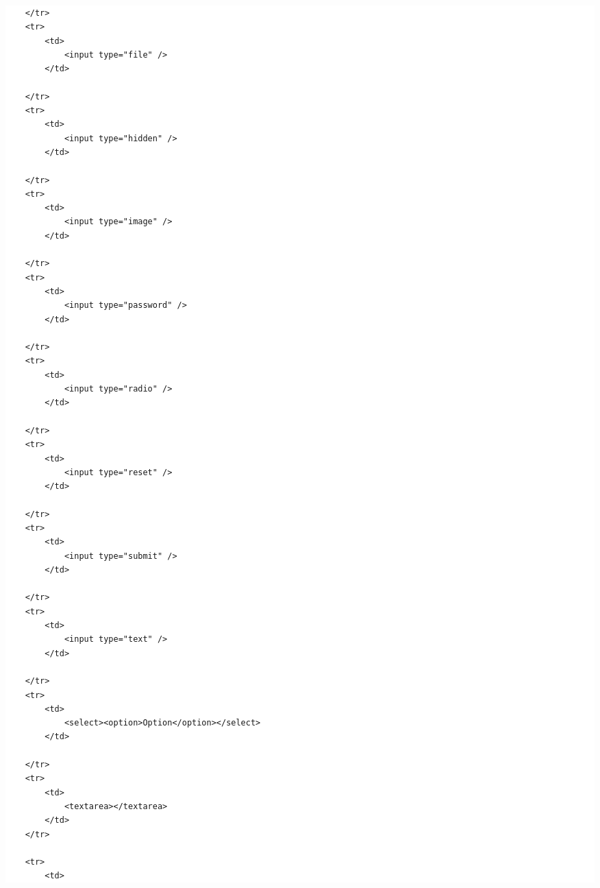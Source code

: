 ```
    </tr>
    <tr>
        <td>
            <input type="file" />
        </td>

    </tr>
    <tr>
        <td>
            <input type="hidden" />
        </td>

    </tr>
    <tr>
        <td>
            <input type="image" />
        </td>

    </tr>
    <tr>
        <td>
            <input type="password" />
        </td>

    </tr>
    <tr>
        <td>
            <input type="radio" />
        </td>

    </tr>
    <tr>
        <td>
            <input type="reset" />
        </td>

    </tr>
    <tr>
        <td>
            <input type="submit" />
        </td>

    </tr>
    <tr>
        <td>
            <input type="text" />
        </td>

    </tr>
    <tr>
        <td>
            <select><option>Option</option></select>
        </td>

    </tr>
    <tr>
        <td>
            <textarea></textarea>
        </td>
    </tr>

    <tr>
        <td>
```